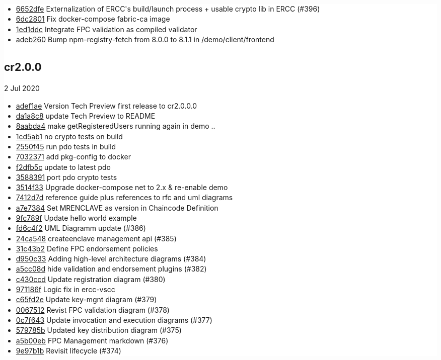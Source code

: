 * [6652dfe](https://github.com/hyperledger-labs/fabric-private-chaincode/commit/6652dfe) Externalization of ERCC's build/launch process + usable crypto lib in ERCC (#396)
* [6dc2801](https://github.com/hyperledger-labs/fabric-private-chaincode/commit/6dc2801) Fix docker-compose fabric-ca image
* [1ed1ddc](https://github.com/hyperledger-labs/fabric-private-chaincode/commit/1ed1ddc) Integrate FPC validation as compiled validator
* [adeb260](https://github.com/hyperledger-labs/fabric-private-chaincode/commit/adeb260) Bump npm-registry-fetch from 8.0.0 to 8.1.1 in /demo/client/frontend

## cr2.0.0
2 Jul 2020

* [adef1ae](https://github.com/hyperledger-labs/fabric-private-chaincode/commit/adef1ae) Version Tech Preview first release to cr2.0.0.0
* [da1a8c8](https://github.com/hyperledger-labs/fabric-private-chaincode/commit/da1a8c8) update Tech Preview to README
* [8aabda4](https://github.com/hyperledger-labs/fabric-private-chaincode/commit/8aabda4) make getRegisteredUsers running again in demo ..
* [1cd5ab1](https://github.com/hyperledger-labs/fabric-private-chaincode/commit/1cd5ab1) no crypto tests on build
* [2550f45](https://github.com/hyperledger-labs/fabric-private-chaincode/commit/2550f45) run pdo tests in build
* [7032371](https://github.com/hyperledger-labs/fabric-private-chaincode/commit/7032371) add pkg-config to docker
* [f2dfb5c](https://github.com/hyperledger-labs/fabric-private-chaincode/commit/f2dfb5c) update to latest pdo
* [3588391](https://github.com/hyperledger-labs/fabric-private-chaincode/commit/3588391) port pdo crypto tests
* [3514f33](https://github.com/hyperledger-labs/fabric-private-chaincode/commit/3514f33) Upgrade docker-compose net to 2.x & re-enable demo
* [7412d7d](https://github.com/hyperledger-labs/fabric-private-chaincode/commit/7412d7d) reference guide plus references to rfc and uml diagrams
* [a7e7384](https://github.com/hyperledger-labs/fabric-private-chaincode/commit/a7e7384) Set MRENCLAVE as version in Chaincode Definition
* [9fc789f](https://github.com/hyperledger-labs/fabric-private-chaincode/commit/9fc789f) Update hello world example
* [fd6c4f2](https://github.com/hyperledger-labs/fabric-private-chaincode/commit/fd6c4f2) UML Diagramm update (#386)
* [24ca548](https://github.com/hyperledger-labs/fabric-private-chaincode/commit/24ca548) createenclave management api (#385)
* [31c43b2](https://github.com/hyperledger-labs/fabric-private-chaincode/commit/31c43b2) Define FPC endorsement policies
* [d950c33](https://github.com/hyperledger-labs/fabric-private-chaincode/commit/d950c33) Adding high-level architecture diagrams (#384)
* [a5cc08d](https://github.com/hyperledger-labs/fabric-private-chaincode/commit/a5cc08d) hide validation and endorsement plugins (#382)
* [c430ccd](https://github.com/hyperledger-labs/fabric-private-chaincode/commit/c430ccd) Update registration diagram (#380)
* [971186f](https://github.com/hyperledger-labs/fabric-private-chaincode/commit/971186f) Logic fix in ercc-vscc
* [c65fd2e](https://github.com/hyperledger-labs/fabric-private-chaincode/commit/c65fd2e) Update key-mgnt diagram (#379)
* [0067512](https://github.com/hyperledger-labs/fabric-private-chaincode/commit/0067512) Revist FPC validation diagram (#378)
* [0c7f643](https://github.com/hyperledger-labs/fabric-private-chaincode/commit/0c7f643) Update invocation and execution diagrams (#377)
* [579785b](https://github.com/hyperledger-labs/fabric-private-chaincode/commit/579785b) Updated key distribution diagram (#375)
* [a5b00eb](https://github.com/hyperledger-labs/fabric-private-chaincode/commit/a5b00eb) FPC Management markdown (#376)
* [9e97b1b](https://github.com/hyperledger-labs/fabric-private-chaincode/commit/9e97b1b) Revisit lifecycle (#374)